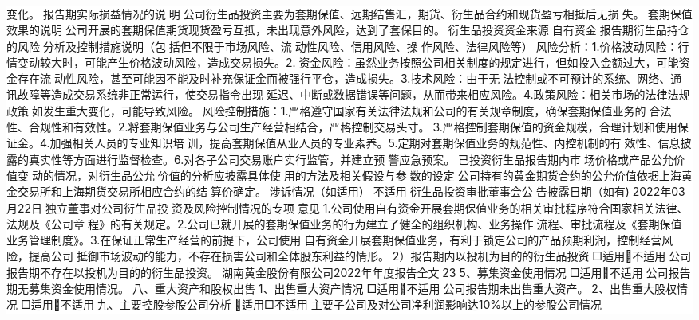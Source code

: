 变化。
报告期实际损益情况的说
明
公司衍生品投资主要为套期保值、远期结售汇，期货、衍生品合约和现货盈亏相抵后无损
失。
套期保值效果的说明
公司开展的套期保值期货现货盈亏互抵，未出现意外风险，达到了套保目的。
衍生品投资资金来源
自有资金
报告期衍生品持仓的风险
分析及控制措施说明（包
括但不限于市场风险、流
动性风险、信用风险、操
作风险、法律风险等）
风险分析：1.价格波动风险：行情变动较大时，可能产生价格波动风险，造成交易损失。2.
资金风险：虽然业务按照公司相关制度的规定进行，但如投入金额过大，可能资金存在流
动性风险，甚至可能因不能及时补充保证金而被强行平仓，造成损失。3.技术风险：由于无
法控制或不可预计的系统、网络、通讯故障等造成交易系统非正常运行，使交易指令出现
延迟、中断或数据错误等问题，从而带来相应风险。4.政策风险：相关市场的法律法规政策
如发生重大变化，可能导致风险。
风险控制措施：1.严格遵守国家有关法律法规和公司的有关规章制度，确保套期保值业务的
合法性、合规性和有效性。2.将套期保值业务与公司生产经营相结合，严格控制交易头寸。
3.严格控制套期保值的资金规模，合理计划和使用保证金。4.加强相关人员的专业知识培
训，提高套期保值从业人员的专业素养。5.定期对套期保值业务的规范性、内控机制的有
效性、信息披露的真实性等方面进行监督检查。6.对各子公司交易账户实行监管，并建立预
警应急预案。
已投资衍生品报告期内市
场价格或产品公允价值变
动的情况，对衍生品公允
价值的分析应披露具体使
用的方法及相关假设与参
数的设定
公司持有的黄金期货合约的公允价值依据上海黄金交易所和上海期货交易所相应合约的结
算价确定。
涉诉情况（如适用）
不适用
衍生品投资审批董事会公
告披露日期（如有)
2022年03月22日
独立董事对公司衍生品投
资及风险控制情况的专项
意见
1.公司使用自有资金开展套期保值业务的相关审批程序符合国家相关法律、法规及《公司章
程》的有关规定。2.公司已就开展的套期保值业务的行为建立了健全的组织机构、业务操作
流程、审批流程及《套期保值业务管理制度》。3.在保证正常生产经营的前提下，公司使用
自有资金开展套期保值业务，有利于锁定公司的产品预期利润，控制经营风险，提高公司
抵御市场波动的能力，不存在损害公司和全体股东利益的情形。
2）报告期内以投机为目的的衍生品投资
□适用不适用
公司报告期不存在以投机为目的的衍生品投资。
湖南黄金股份有限公司2022年年度报告全文
23
5、募集资金使用情况
□适用不适用
公司报告期无募集资金使用情况。
八、重大资产和股权出售
1、出售重大资产情况
□适用不适用
公司报告期未出售重大资产。
2、出售重大股权情况
□适用不适用
九、主要控股参股公司分析
适用□不适用
主要子公司及对公司净利润影响达10%以上的参股公司情况
